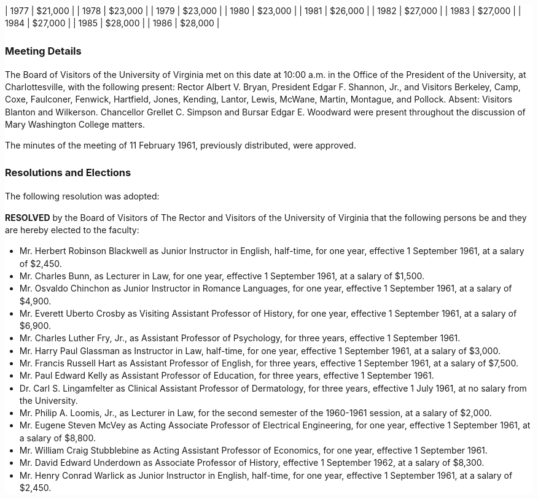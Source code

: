 | 1977 | $21,000          |
| 1978 | $23,000          |
| 1979 | $23,000          |
| 1980 | $23,000          |
| 1981 | $26,000          |
| 1982 | $27,000          |
| 1983 | $27,000          |
| 1984 | $27,000          |
| 1985 | $28,000          |
| 1986 | $28,000          |

### Meeting Details

The Board of Visitors of the University of Virginia met on this date at 10:00 a.m. in the Office of the President of the University, at Charlottesville, with the following present: Rector Albert V. Bryan, President Edgar F. Shannon, Jr., and Visitors Berkeley, Camp, Coxe, Faulconer, Fenwick, Hartfield, Jones, Kending, Lantor, Lewis, McWane, Martin, Montague, and Pollock. Absent: Visitors Blanton and Wilkerson. Chancellor Grellet C. Simpson and Bursar Edgar E. Woodward were present throughout the discussion of Mary Washington College matters.

The minutes of the meeting of 11 February 1961, previously distributed, were approved.

### Resolutions and Elections

The following resolution was adopted:

**RESOLVED** by the Board of Visitors of The Rector and Visitors of the University of Virginia that the following persons be and they are hereby elected to the faculty:

* Mr. Herbert Robinson Blackwell as Junior Instructor in English, half-time, for one year, effective 1 September 1961, at a salary of $2,450.
* Mr. Charles Bunn, as Lecturer in Law, for one year, effective 1 September 1961, at a salary of $1,500.
* Mr. Osvaldo Chinchon as Junior Instructor in Romance Languages, for one year, effective 1 September 1961, at a salary of $4,900.
* Mr. Everett Uberto Crosby as Visiting Assistant Professor of History, for one year, effective 1 September 1961, at a salary of $6,900.
* Mr. Charles Luther Fry, Jr., as Assistant Professor of Psychology, for three years, effective 1 September 1961.
* Mr. Harry Paul Glassman as Instructor in Law, half-time, for one year, effective 1 September 1961, at a salary of $3,000.
* Mr. Francis Russell Hart as Assistant Professor of English, for three years, effective 1 September 1961, at a salary of $7,500.
* Mr. Paul Edward Kelly as Assistant Professor of Education, for three years, effective 1 September 1961.
* Dr. Carl S. Lingamfelter as Clinical Assistant Professor of Dermatology, for three years, effective 1 July 1961, at no salary from the University.
* Mr. Philip A. Loomis, Jr., as Lecturer in Law, for the second semester of the 1960-1961 session, at a salary of $2,000.
* Mr. Eugene Steven McVey as Acting Associate Professor of Electrical Engineering, for one year, effective 1 September 1961, at a salary of $8,800.
* Mr. William Craig Stubblebine as Acting Assistant Professor of Economics, for one year, effective 1 September 1961.
* Mr. David Edward Underdown as Associate Professor of History, effective 1 September 1962, at a salary of $8,300.
* Mr. Henry Conrad Warlick as Junior Instructor in English, half-time, for one year, effective 1 September 1961, at a salary of $2,450.